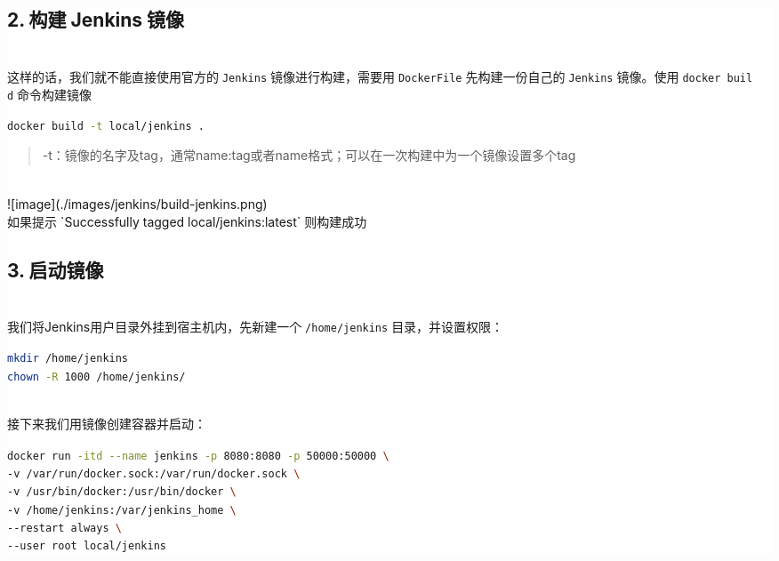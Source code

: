 ## 2. 构建 Jenkins 镜像

<br />这样的话，我们就不能直接使用官方的 `Jenkins` 镜像进行构建，需要用 `DockerFile` 先构建一份自己的 `Jenkins` 镜像。使用 `docker build` 命令构建镜像
```bash
docker build -t local/jenkins .
```
> -t：镜像的名字及tag，通常name:tag或者name格式；可以在一次构建中为一个镜像设置多个tag


<br />
![image](./images/jenkins/build-jenkins.png)<br />
如果提示 `Successfully tagged local/jenkins:latest` 则构建成功

## 3. 启动镜像

<br />我们将Jenkins用户目录外挂到宿主机内，先新建一个 `/home/jenkins` 目录，并设置权限：
```bash
mkdir /home/jenkins
chown -R 1000 /home/jenkins/
```

<br />接下来我们用镜像创建容器并启动：
```bash
docker run -itd --name jenkins -p 8080:8080 -p 50000:50000 \
-v /var/run/docker.sock:/var/run/docker.sock \
-v /usr/bin/docker:/usr/bin/docker \
-v /home/jenkins:/var/jenkins_home \
--restart always \
--user root local/jenkins
```
